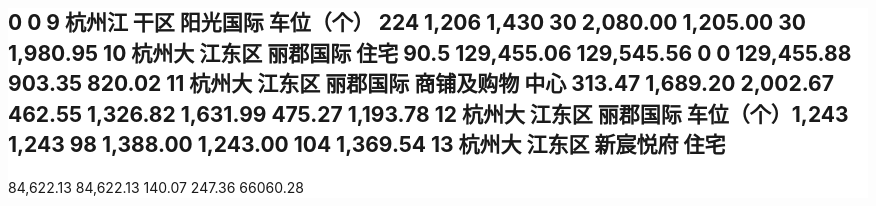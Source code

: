 0
0
9
杭州江
干区
阳光国际
车位（个）
224
1,206
1,430
30
2,080.00
1,205.00
30
1,980.95
10
杭州大
江东区
丽郡国际
住宅
90.5
129,455.06
129,545.56
0
0
129,455.88
903.35
820.02
11
杭州大
江东区
丽郡国际
商铺及购物
中心
313.47
1,689.20
2,002.67
462.55
1,326.82
1,631.99
475.27
1,193.78
12
杭州大
江东区
丽郡国际
车位（个）1,243
1,243
98
1,388.00
1,243.00
104
1,369.54
13
杭州大
江东区
新宸悦府
住宅
-
84,622.13
84,622.13
140.07
247.36
66060.28
